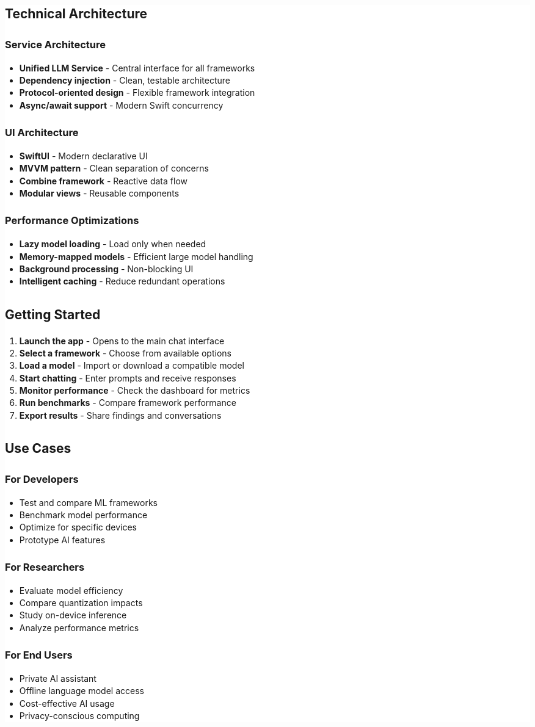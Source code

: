 ## Technical Architecture

### Service Architecture
- **Unified LLM Service** - Central interface for all frameworks
- **Dependency injection** - Clean, testable architecture
- **Protocol-oriented design** - Flexible framework integration
- **Async/await support** - Modern Swift concurrency

### UI Architecture
- **SwiftUI** - Modern declarative UI
- **MVVM pattern** - Clean separation of concerns
- **Combine framework** - Reactive data flow
- **Modular views** - Reusable components

### Performance Optimizations
- **Lazy model loading** - Load only when needed
- **Memory-mapped models** - Efficient large model handling
- **Background processing** - Non-blocking UI
- **Intelligent caching** - Reduce redundant operations

## Getting Started

1. **Launch the app** - Opens to the main chat interface
2. **Select a framework** - Choose from available options
3. **Load a model** - Import or download a compatible model
4. **Start chatting** - Enter prompts and receive responses
5. **Monitor performance** - Check the dashboard for metrics
6. **Run benchmarks** - Compare framework performance
7. **Export results** - Share findings and conversations

## Use Cases

### For Developers
- Test and compare ML frameworks
- Benchmark model performance
- Optimize for specific devices
- Prototype AI features

### For Researchers
- Evaluate model efficiency
- Compare quantization impacts
- Study on-device inference
- Analyze performance metrics

### For End Users
- Private AI assistant
- Offline language model access
- Cost-effective AI usage
- Privacy-conscious computing
